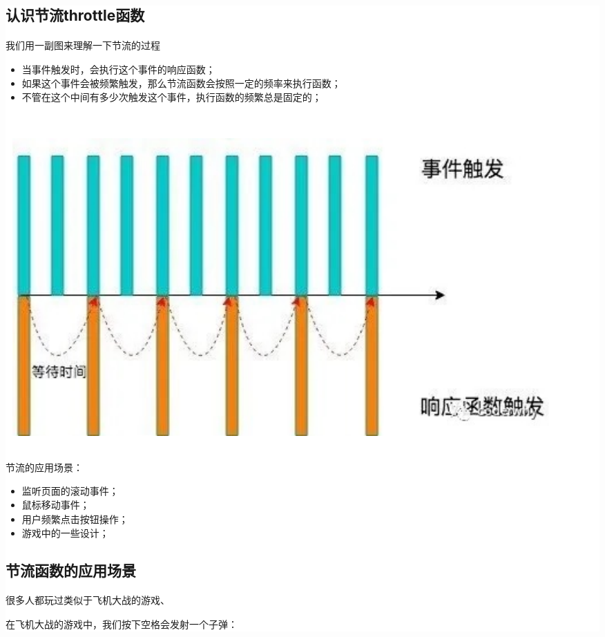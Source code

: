 



## 认识节流throttle函数

我们用一副图来理解一下节流的过程

- 当事件触发时，会执行这个事件的响应函数；
- 如果这个事件会被频繁触发，那么节流函数会按照一定的频率来执行函数；
- 不管在这个中间有多少次触发这个事件，执行函数的频繁总是固定的；

![image-20220729075158895](./25_手写防抖节流函数.assets/image-20220729075158895.png)



节流的应用场景：

- 监听页面的滚动事件；
- 鼠标移动事件；
- 用户频繁点击按钮操作；
- 游戏中的一些设计；





## 节流函数的应用场景

很多人都玩过类似于飞机大战的游戏、

在飞机大战的游戏中，我们按下空格会发射一个子弹：
